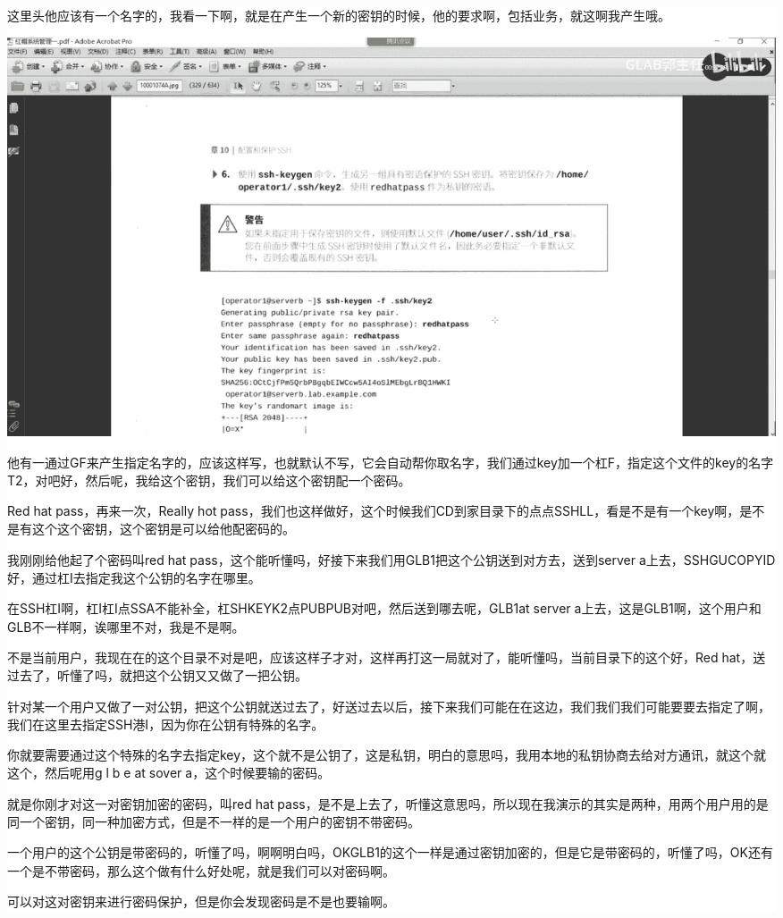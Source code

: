 这里头他应该有一个名字的，我看一下啊，就是在产生一个新的密钥的时候，他的要求啊，包括业务，就这啊我产生哦。



![](img/f327e59fd8f406304e640e40d5755093_55.png)

他有一通过GF来产生指定名字的，应该这样写，也就默认不写，它会自动帮你取名字，我们通过key加一个杠F，指定这个文件的key的名字T2，对吧好，然后呢，我给这个密钥，我们可以给这个密钥配一个密码。

Red hat pass，再来一次，Really hot pass，我们也这样做好，这个时候我们CD到家目录下的点点SSHLL，看是不是有一个key啊，是不是有这个这个密钥，这个密钥是可以给他配密码的。

我刚刚给他起了个密码叫red hat pass，这个能听懂吗，好接下来我们用GLB1把这个公钥送到对方去，送到server a上去，SSHGUCOPYID好，通过杠I去指定我这个公钥的名字在哪里。

在SSH杠I啊，杠I杠I点SSA不能补全，杠SHKEYK2点PUBPUB对吧，然后送到哪去呢，GLB1at server a上去，这是GLB1啊，这个用户和GLB不一样啊，诶哪里不对，我是不是啊。

不是当前用户，我现在在的这个目录不对是吧，应该这样子才对，这样再打这一局就对了，能听懂吗，当前目录下的这个好，Red hat，送过去了，听懂了吗，就把这个公钥又又做了一把公钥。

针对某一个用户又做了一对公钥，把这个公钥就送过去了，好送过去以后，接下来我们可能在在这边，我们我们我们可能要要去指定了啊，我们在这里去指定SSH港I，因为你在公钥有特殊的名字。

你就要需要通过这个特殊的名字去指定key，这个就不是公钥了，这是私钥，明白的意思吗，我用本地的私钥协商去给对方通讯，就这个就这个，然后呢用g l b e at sover a，这个时候要输的密码。

就是你刚才对这一对密钥加密的密码，叫red hat pass，是不是上去了，听懂这意思吗，所以现在我演示的其实是两种，用两个用户用的是同一个密钥，同一种加密方式，但是不一样的是一个用户的密钥不带密码。

一个用户的这个公钥是带密码的，听懂了吗，啊啊明白吗，OKGLB1的这个一样是通过密钥加密的，但是它是带密码的，听懂了吗，OK还有一个是不带密码，那么这个做有什么好处呢，就是我们可以对密码啊。

可以对这对密钥来进行密码保护，但是你会发现密码是不是也要输啊。
